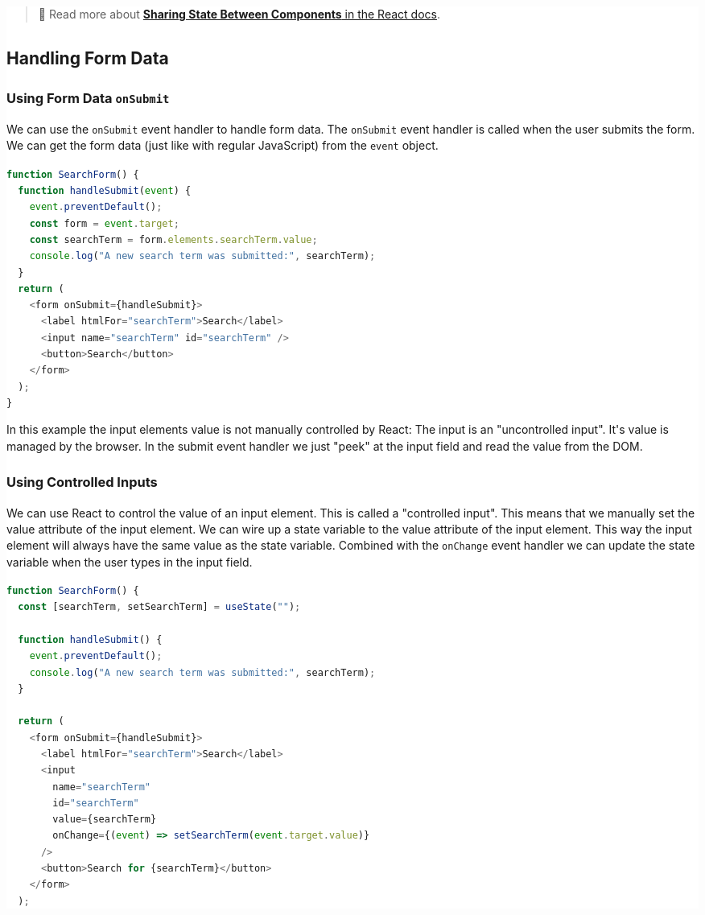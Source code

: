 > 📙 Read more about
> [**Sharing State Between Components** in the React docs](https://react.dev/learn/sharing-state-between-components).

## Handling Form Data

### Using Form Data `onSubmit`

We can use the `onSubmit` event handler to handle form data. The `onSubmit` event handler is called
when the user submits the form. We can get the form data (just like with regular JavaScript) from
the `event` object.

```js
function SearchForm() {
  function handleSubmit(event) {
    event.preventDefault();
    const form = event.target;
    const searchTerm = form.elements.searchTerm.value;
    console.log("A new search term was submitted:", searchTerm);
  }
  return (
    <form onSubmit={handleSubmit}>
      <label htmlFor="searchTerm">Search</label>
      <input name="searchTerm" id="searchTerm" />
      <button>Search</button>
    </form>
  );
}
```

In this example the input elements value is not manually controlled by React: The input is an
"uncontrolled input". It's value is managed by the browser. In the submit event handler we just
"peek" at the input field and read the value from the DOM.

### Using Controlled Inputs

We can use React to control the value of an input element. This is called a "controlled input". This
means that we manually set the value attribute of the input element. We can wire up a state variable
to the value attribute of the input element. This way the input element will always have the same
value as the state variable. Combined with the `onChange` event handler we can update the state
variable when the user types in the input field.

```js
function SearchForm() {
  const [searchTerm, setSearchTerm] = useState("");

  function handleSubmit() {
    event.preventDefault();
    console.log("A new search term was submitted:", searchTerm);
  }

  return (
    <form onSubmit={handleSubmit}>
      <label htmlFor="searchTerm">Search</label>
      <input
        name="searchTerm"
        id="searchTerm"
        value={searchTerm}
        onChange={(event) => setSearchTerm(event.target.value)}
      />
      <button>Search for {searchTerm}</button>
    </form>
  );
```